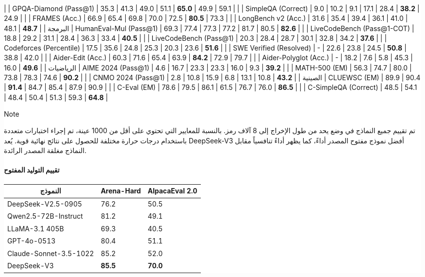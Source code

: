 | | GPQA-Diamond (Pass@1) | 35.3 | 41.3 | 49.0 | 51.1 | **65.0** | 49.9 | 59.1 |
| | SimpleQA (Correct) | 9.0 | 10.2 | 9.1 | 17.1 | 28.4 | **38.2** | 24.9 |
| | FRAMES (Acc.) | 66.9 | 65.4 | 69.8 | 70.0 | 72.5 | **80.5** | 73.3 |
| | LongBench v2 (Acc.) | 31.6 | 35.4 | 39.4 | 36.1 | 41.0 | 48.1 | **48.7** |
| البرمجة | HumanEval-Mul (Pass@1) | 69.3 | 77.4 | 77.3 | 77.2 | 81.7 | 80.5 | **82.6** |
| | LiveCodeBench (Pass@1-COT) | 18.8 | 29.2 | 31.1 | 28.4 | 36.3 | 33.4 | **40.5** |
| | LiveCodeBench (Pass@1) | 20.3 | 28.4 | 28.7 | 30.1 | 32.8 | 34.2 | **37.6** |
| | Codeforces (Percentile) | 17.5 | 35.6 | 24.8 | 25.3 | 20.3 | 23.6 | **51.6** |
| | SWE Verified (Resolved) | - | 22.6 | 23.8 | 24.5 | **50.8** | 38.8 | 42.0 |
| | Aider-Edit (Acc.) | 60.3 | 71.6 | 65.4 | 63.9 | **84.2** | 72.9 | 79.7 |
| | Aider-Polyglot (Acc.) | - | 18.2 | 7.6 | 5.8 | 45.3 | 16.0 | **49.6** |
| الرياضيات | AIME 2024 (Pass@1) | 4.6 | 16.7 | 23.3 | 23.3 | 16.0 | 9.3 | **39.2** |
| | MATH-500 (EM) | 56.3 | 74.7 | 80.0 | 73.8 | 78.3 | 74.6 | **90.2** |
| | CNMO 2024 (Pass@1) | 2.8 | 10.8 | 15.9 | 6.8 | 13.1 | 10.8 | **43.2** |
| الصينية | CLUEWSC (EM) | 89.9 | 90.4 | **91.4** | 84.7 | 85.4 | 87.9 | 90.9 |
| | C-Eval (EM) | 78.6 | 79.5 | 86.1 | 61.5 | 76.7 | 76.0 | **86.5** |
| | C-SimpleQA (Correct) | 48.5 | 54.1 | 48.4 | 50.4 | 51.3 | 59.3 | **64.8** |

</div>

> [!NOTE]
> تم تقييم جميع النماذج في وضع يحد من طول الإخراج إلى 8 آلاف رمز. بالنسبة للمعايير التي تحتوي على أقل من 1000 عينة، تم إجراء اختبارات متعددة باستخدام درجات حرارة مختلفة للحصول على نتائج نهائية قوية. يُعد DeepSeek-V3 أفضل نموذج مفتوح المصدر أداءً، كما يظهر أداءً تنافسياً مقابل النماذج مغلقة المصدر الرائدة.

#### تقييم التوليد المفتوح

<div align="center">

| النموذج | Arena-Hard | AlpacaEval 2.0 |
|-------|------------|----------------|
| DeepSeek-V2.5-0905 | 76.2 | 50.5 |
| Qwen2.5-72B-Instruct | 81.2 | 49.1 |
| LLaMA-3.1 405B | 69.3 | 40.5 |
| GPT-4o-0513 | 80.4 | 51.1 |
| Claude-Sonnet-3.5-1022 | 85.2 | 52.0 |
| DeepSeek-V3 | **85.5** | **70.0** |
